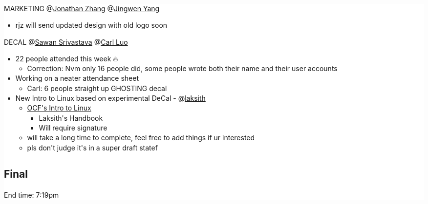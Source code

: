 
MARKETING @[Jonathan Zhang](mention://5a1945c2-541e-4272-be0e-6e16ea42ce08/user/ff1b1d88-bb95-4b99-ae38-ff52f109d546) @[Jingwen Yang](mention://0cd69bbc-f5b7-41aa-8ec3-2af15fce434b/user/66771ede-14b7-4692-8b6e-ff5b0441d126) 

* rjz will send updated design with old logo soon


DECAL @[Sawan Srivastava](mention://9ebc2946-1e08-4936-b4da-cce699634bcd/user/959bf67a-9c60-4e3f-9182-e3df0444f533) @[Carl Luo](mention://4ea0a5cd-e78e-4447-a61d-49f3797c4e4e/user/b0d29392-8703-483b-9120-407bd1b86089) 

* 22 people attended this week :fire:
  * Correction: Nvm only 16 people did, some people wrote both their name and their user accounts
* Working on a neater attendance sheet
  * Carl: 6 people straight up GHOSTING decal
* New Intro to Linux based on experimental DeCal - @[laksith](mention://5c6693a2-4ce4-4875-a871-6e86a4541047/user/249c7837-8583-4058-9ec0-846430a6bb03) 
  * [OCF's Intro to Linux](/doc/ocfs-intro-to-linux-RLO2eOwnMe)
    * Laksith's Handbook
    * Will require signature
  * will take a long time to complete, feel free to add things if ur interested 
  * pls don't judge it's in a super draft statef


## Final

End time: 7:19pm